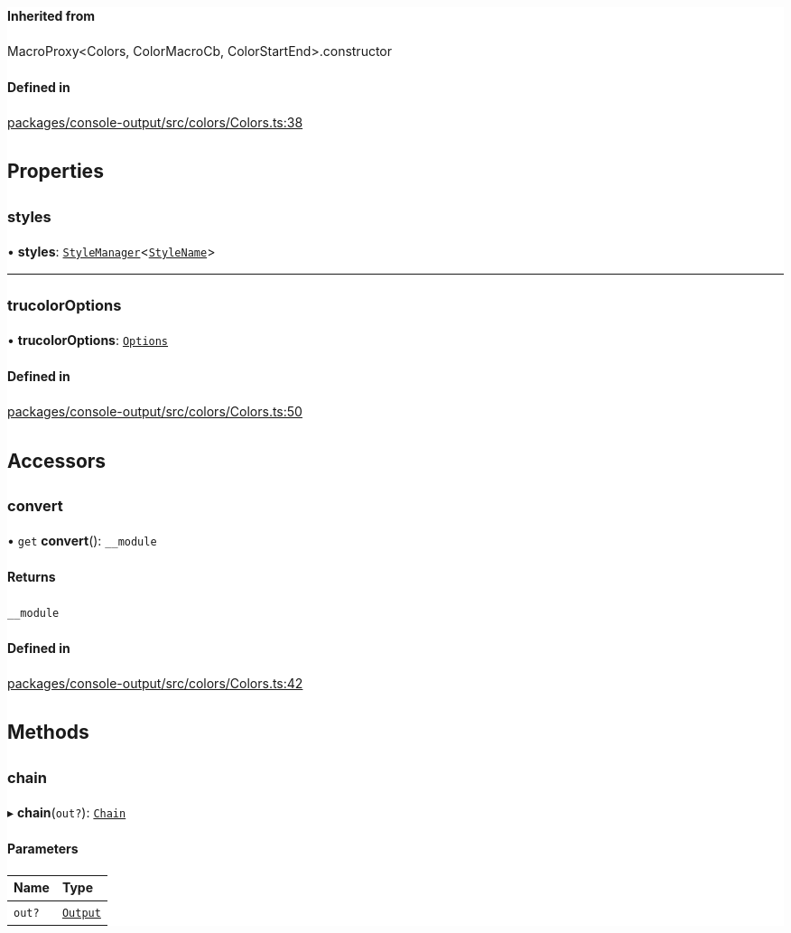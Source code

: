 #### Inherited from

MacroProxy<Colors, ColorMacroCb, ColorStartEnd\>.constructor

#### Defined in

[packages/console-output/src/colors/Colors.ts:38](https://github.com/robinradic/npm-console/blob/10cb77f/packages/console-output/src/colors/Colors.ts#L38)

## Properties

### styles

• **styles**: [`StyleManager`](StyleManager.md)<[`StyleName`](../README.md#stylename)\>

___

### trucolorOptions

• **trucolorOptions**: [`Options`](../interfaces/Options.md)

#### Defined in

[packages/console-output/src/colors/Colors.ts:50](https://github.com/robinradic/npm-console/blob/10cb77f/packages/console-output/src/colors/Colors.ts#L50)

## Accessors

### convert

• `get` **convert**(): `__module`

#### Returns

`__module`

#### Defined in

[packages/console-output/src/colors/Colors.ts:42](https://github.com/robinradic/npm-console/blob/10cb77f/packages/console-output/src/colors/Colors.ts#L42)

## Methods

### chain

▸ **chain**(`out?`): [`Chain`](../README.md#chain)

#### Parameters

| Name | Type |
| :------ | :------ |
| `out?` | [`Output`](Output.md) |

